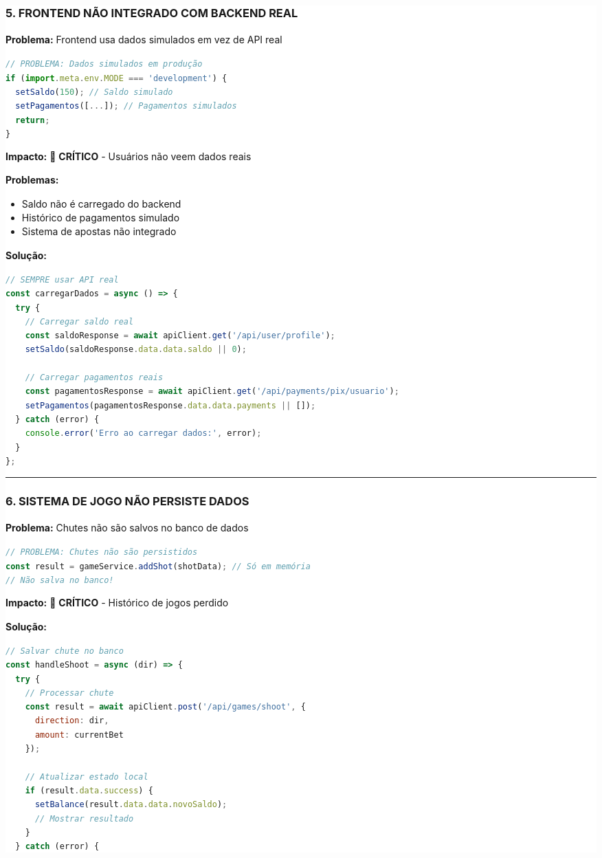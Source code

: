 
### **5. FRONTEND NÃO INTEGRADO COM BACKEND REAL**

**Problema:** Frontend usa dados simulados em vez de API real
```javascript
// PROBLEMA: Dados simulados em produção
if (import.meta.env.MODE === 'development') {
  setSaldo(150); // Saldo simulado
  setPagamentos([...]); // Pagamentos simulados
  return;
}
```

**Impacto:** 🔴 **CRÍTICO** - Usuários não veem dados reais

**Problemas:**
- Saldo não é carregado do backend
- Histórico de pagamentos simulado
- Sistema de apostas não integrado

**Solução:**
```javascript
// SEMPRE usar API real
const carregarDados = async () => {
  try {
    // Carregar saldo real
    const saldoResponse = await apiClient.get('/api/user/profile');
    setSaldo(saldoResponse.data.data.saldo || 0);
    
    // Carregar pagamentos reais
    const pagamentosResponse = await apiClient.get('/api/payments/pix/usuario');
    setPagamentos(pagamentosResponse.data.data.payments || []);
  } catch (error) {
    console.error('Erro ao carregar dados:', error);
  }
};
```

---

### **6. SISTEMA DE JOGO NÃO PERSISTE DADOS**

**Problema:** Chutes não são salvos no banco de dados
```javascript
// PROBLEMA: Chutes não são persistidos
const result = gameService.addShot(shotData); // Só em memória
// Não salva no banco!
```

**Impacto:** 🔴 **CRÍTICO** - Histórico de jogos perdido

**Solução:**
```javascript
// Salvar chute no banco
const handleShoot = async (dir) => {
  try {
    // Processar chute
    const result = await apiClient.post('/api/games/shoot', {
      direction: dir,
      amount: currentBet
    });
    
    // Atualizar estado local
    if (result.data.success) {
      setBalance(result.data.data.novoSaldo);
      // Mostrar resultado
    }
  } catch (error) {
```